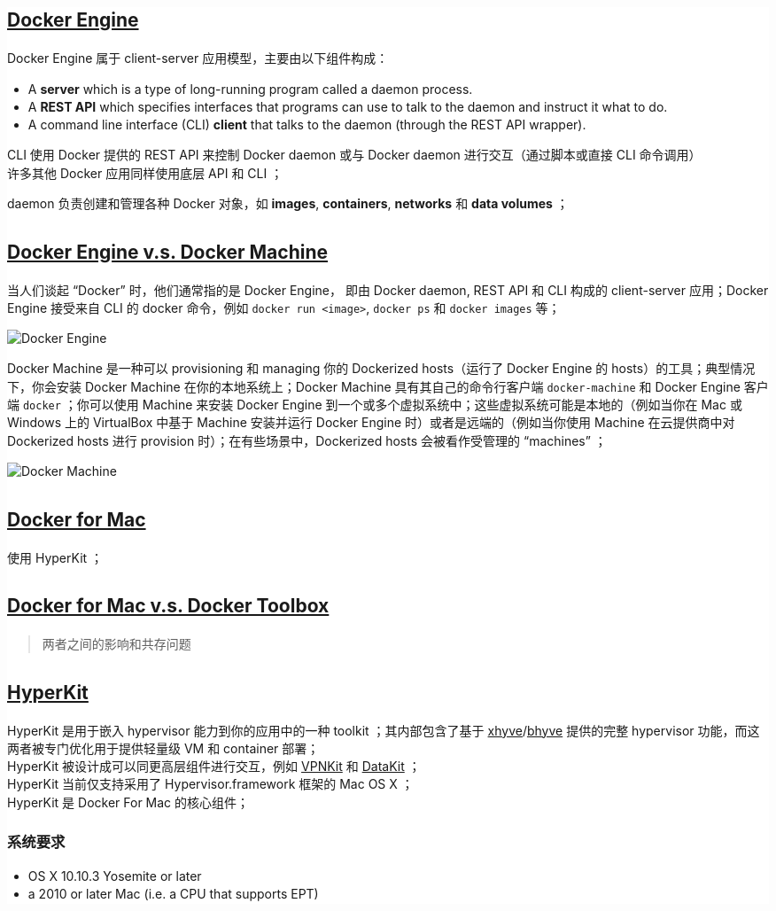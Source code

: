 
## [Docker Engine](https://docs.docker.com/engine/understanding-docker/#/what-is-docker-engine)

Docker Engine 属于 client-server 应用模型，主要由以下组件构成：

- A **server** which is a type of long-running program called a daemon process.
- A **REST API** which specifies interfaces that programs can use to talk to the daemon and instruct it what to do.
- A command line interface (CLI) **client**  that talks to the daemon (through the REST API wrapper).

CLI 使用 Docker 提供的 REST API 来控制 Docker daemon 或与 Docker daemon 进行交互（通过脚本或直接 CLI 命令调用）     
许多其他 Docker 应用同样使用底层 API 和 CLI ；    

daemon 负责创建和管理各种 Docker 对象，如 **images**, **containers**, **networks** 和 **data volumes** ；


## [Docker Engine v.s. Docker Machine](https://docs.docker.com/machine/overview/#/what-s-the-difference-between-docker-engine-and-docker-machine)

当人们谈起 “Docker” 时，他们通常指的是 Docker Engine， 即由 Docker daemon, REST API 和 CLI 构成的 client-server 应用；Docker Engine 接受来自 CLI 的 docker 命令，例如 `docker run <image>`, `docker ps` 和 `docker images` 等；

![Docker Engine](https://docs.docker.com/machine/img/engine.png)

Docker Machine 是一种可以 provisioning 和 managing 你的 Dockerized hosts（运行了 Docker Engine 的 hosts）的工具；典型情况下，你会安装 Docker Machine 在你的本地系统上；Docker Machine 具有其自己的命令行客户端 `docker-machine` 和 Docker Engine 客户端 `docker` ；你可以使用 Machine 来安装 Docker Engine 到一个或多个虚拟系统中；这些虚拟系统可能是本地的（例如当你在 Mac 或 Windows 上的 VirtualBox 中基于 Machine 安装并运行 Docker Engine 时）或者是远端的（例如当你使用 Machine 在云提供商中对 Dockerized hosts 进行 provision 时）；在有些场景中，Dockerized hosts 会被看作受管理的 “machines” ；


![Docker Machine](https://docs.docker.com/machine/img/machine.png)


## [Docker for Mac](https://docs.docker.com/docker-for-mac/)

使用 HyperKit ；


## [Docker for Mac v.s. Docker Toolbox](https://docs.docker.com/docker-for-mac/docker-toolbox/)

> 两者之间的影响和共存问题


## [HyperKit](https://github.com/docker/HyperKit/)

HyperKit 是用于嵌入 hypervisor 能力到你的应用中的一种 toolkit ；其内部包含了基于 [xhyve](https://github.com/mist64/xhyve)/[bhyve](http://bhyve.org/) 提供的完整 hypervisor 功能，而这两者被专门优化用于提供轻量级 VM 和 container 部署；     
HyperKit 被设计成可以同更高层组件进行交互，例如 [VPNKit](https://github.com/docker/vpnkit) 和 [DataKit](https://github.com/docker/datakit) ；     
HyperKit 当前仅支持采用了 Hypervisor.framework 框架的 Mac OS X ；     
HyperKit 是 Docker For Mac 的核心组件；


### 系统要求

- OS X 10.10.3 Yosemite or later
- a 2010 or later Mac (i.e. a CPU that supports EPT)


